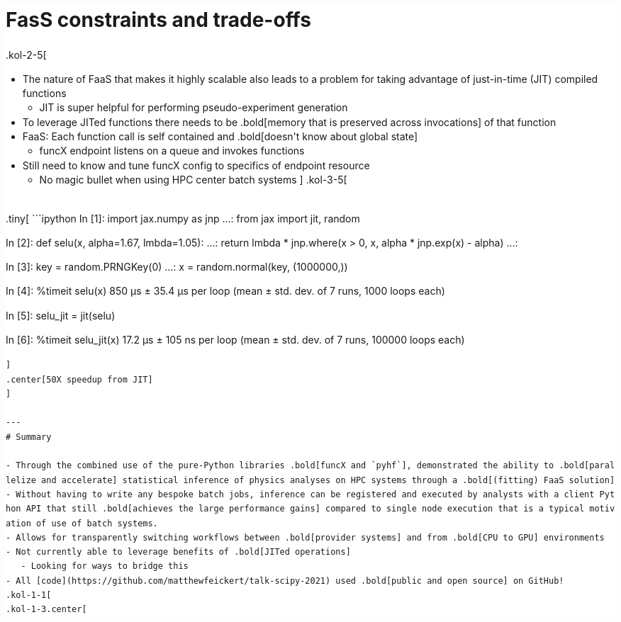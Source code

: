 # FasS constraints and trade-offs

.kol-2-5[
- The nature of FaaS that makes it highly scalable also leads to a problem for taking advantage of just-in-time (JIT) compiled functions
   - JIT is super helpful for performing pseudo-experiment generation
- To leverage JITed functions there needs to be .bold[memory that is preserved across invocations] of that function
- FaaS: Each function call is self contained and .bold[doesn't know about global state]
   - funcX endpoint listens on a queue and invokes functions
- Still need to know and tune funcX config to specifics of endpoint resource
   - No magic bullet when using HPC center batch systems
]
.kol-3-5[
<br>
.tiny[
```ipython
In [1]: import jax.numpy as jnp
   ...: from jax import jit, random

In [2]: def selu(x, alpha=1.67, lmbda=1.05):
   ...:     return lmbda * jnp.where(x > 0, x, alpha * jnp.exp(x) - alpha)
   ...:

In [3]: key = random.PRNGKey(0)
   ...: x = random.normal(key, (1000000,))

In [4]: %timeit selu(x)
850 µs ± 35.4 µs per loop (mean ± std. dev. of 7 runs, 1000 loops each)

In [5]: selu_jit = jit(selu)

In [6]: %timeit selu_jit(x)
17.2 µs ± 105 ns per loop (mean ± std. dev. of 7 runs, 100000 loops each)
```
]
.center[50X speedup from JIT]
]

---
# Summary

- Through the combined use of the pure-Python libraries .bold[funcX and `pyhf`], demonstrated the ability to .bold[parallelize and accelerate] statistical inference of physics analyses on HPC systems through a .bold[(fitting) FaaS solution]
- Without having to write any bespoke batch jobs, inference can be registered and executed by analysts with a client Python API that still .bold[achieves the large performance gains] compared to single node execution that is a typical motivation of use of batch systems.
- Allows for transparently switching workflows between .bold[provider systems] and from .bold[CPU to GPU] environments
- Not currently able to leverage benefits of .bold[JITed operations]
   - Looking for ways to bridge this
- All [code](https://github.com/matthewfeickert/talk-scipy-2021) used .bold[public and open source] on GitHub!
.kol-1-1[
.kol-1-3.center[